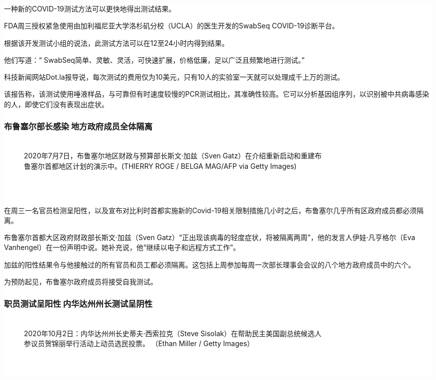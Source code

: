  一种新的COVID-19测试方法可以更快地得出测试结果。
</p>
<p>
 FDA周三授权紧急使用由加利福尼亚大学洛杉矶分校（UCLA）的医生开发的SwabSeq COVID-19诊断平台。
</p>
<p>
 根据该开发测试小组的说法，此测试方法可以在12至24小时内得到结果。
</p>
<p>
 他们写道：“ SwabSeq简单、灵敏、灵活，可快速扩展，价格低廉，足以广泛且频繁地进行测试。”
</p>
<p>
 科技新闻网站Dot.la报导说，每次测试的费用仅为10美元，只有10人的实验室一天就可以处理成千上万的测试。
</p>
<p>
 该报告称，该测试使用唾液样品，与可靠但有时速度较慢的PCR测试相比，其准确性较高。它可以分析基因组序列，以识别被中共病毒感染的人，即使它们没有表现出症状。
</p>
<p>
 <a name="_Toc2020100804">
 </ok>
</p>
<h3>
 布鲁塞尔部长感染 地方政府成员全体隔离
</h3>
<figure class="wp-caption aligncenter" id="attachment_12460620" style="width: 600px">
 <ok href="https://i.epochtimes.com/assets/uploads/2020/10/GettyImages-1225243651.jpg">
  <img alt="" class="size-large wp-image-12460620" src="https://i.epochtimes.com/assets/uploads/2020/10/GettyImages-1225243651-600x400.jpg"/>
 </ok>
 <br/><figcaption class="wp-caption-text">
  2020年7月7日，布鲁塞尔地区财政与预算部长斯文·加兹（Sven Gatz）在介绍重新启动和重建布鲁塞尔首都地区计划的演示中。(THIERRY ROGE / BELGA MAG/AFP via Getty Images)
 </figcaption><br/>
</figure><br/>
<p>
 在周三一名官员检测呈阳性，以及宣布对比利时首都实施新的Covid-19相关限制措施几小时之后，布鲁塞尔几乎所有区政府成员都必须隔离。
</p>
<p>
 布鲁塞尔首都大区政府财政部长斯文·加兹（Sven Gatz）“正出现该病毒的轻度症状，将被隔离两周”，他的发言人伊娃·凡亨格尔（Eva Vanhengel）在一份声明中说。她补充说，他“继续以电子和远程方式工作”。
</p>
<p>
 加兹的阳性结果令与他接触过的所有官员和员工都必须隔离。这包括上周参加每周一次部长理事会会议的八个地方政府成员中的六个。
</p>
<p>
 为预防起见，布鲁塞尔政府成员将接受自我测试。
</p>
<p>
 <a name="_Toc2020100803">
 </ok>
</p>
<h3>
 职员测试呈阳性 内华达州州长测试呈阴性
</h3>
<figure class="wp-caption aligncenter" id="attachment_12460632" style="width: 600px">
 <ok href="https://i.epochtimes.com/assets/uploads/2020/10/GettyImages-1278193158.jpg">
  <img alt="" class="size-large wp-image-12460632" src="https://i.epochtimes.com/assets/uploads/2020/10/GettyImages-1278193158-600x398.jpg"/>
 </ok>
 <br/><figcaption class="wp-caption-text">
  2020年10月2日：内华达州州长史蒂夫·西索拉克（Steve Sisolak）在帮助民主美国副总统候选人参议员贺锦丽举行活动上动员选民投票。 （Ethan Miller / Getty Images）
 </figcaption><br/>
</figure><br/>
